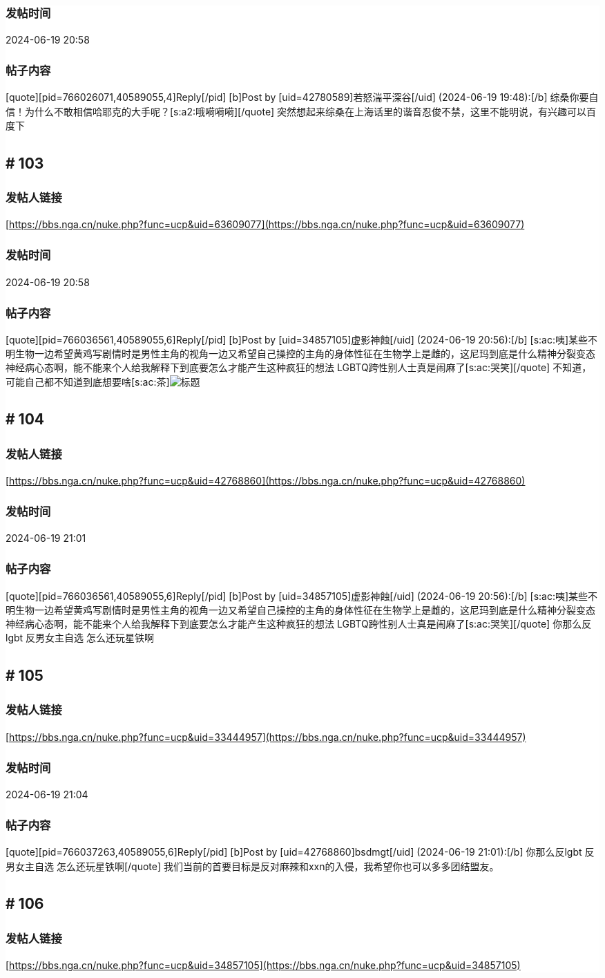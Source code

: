 ### 发帖时间
2024-06-19 20:58
### 帖子内容
[quote][pid=766026071,40589055,4]Reply[/pid] [b]Post by [uid=42780589]若怒湍平深谷[/uid] (2024-06-19 19:48):[/b]
综桑你要自信！为什么不敢相信哈耶克的大手呢？[s:a2:哦嗬嗬嗬][/quote]
突然想起来综桑在上海话里的谐音忍俊不禁，这里不能明说，有兴趣可以百度下
## \# 103
### 发帖人链接
[https://bbs.nga.cn/nuke.php?func=ucp&uid=63609077](https://bbs.nga.cn/nuke.php?func=ucp&uid=63609077)
### 发帖时间
2024-06-19 20:58
### 帖子内容
[quote][pid=766036561,40589055,6]Reply[/pid] [b]Post by [uid=34857105]虚影神蝕[/uid] (2024-06-19 20:56):[/b]
[s:ac:咦]某些不明生物一边希望黄鸡写剧情时是男性主角的视角一边又希望自己操控的主角的身体性征在生物学上是雌的，这尼玛到底是什么精神分裂变态神经病心态啊，能不能来个人给我解释下到底要怎么才能产生这种疯狂的想法
LGBTQ跨性别人士真是闹麻了[s:ac:哭笑][/quote]
不知道，可能自己都不知道到底想要啥[s:ac:茶]![标题](https://img.nga.178.com/attachments/mon_202406/19/muQk8i-8bscK1cT1kShs-gr.jpg)
## \# 104
### 发帖人链接
[https://bbs.nga.cn/nuke.php?func=ucp&uid=42768860](https://bbs.nga.cn/nuke.php?func=ucp&uid=42768860)
### 发帖时间
2024-06-19 21:01
### 帖子内容
[quote][pid=766036561,40589055,6]Reply[/pid] [b]Post by [uid=34857105]虚影神蝕[/uid] (2024-06-19 20:56):[/b]
[s:ac:咦]某些不明生物一边希望黄鸡写剧情时是男性主角的视角一边又希望自己操控的主角的身体性征在生物学上是雌的，这尼玛到底是什么精神分裂变态神经病心态啊，能不能来个人给我解释下到底要怎么才能产生这种疯狂的想法
LGBTQ跨性别人士真是闹麻了[s:ac:哭笑][/quote]
你那么反lgbt
反男女主自选 怎么还玩星铁啊
## \# 105
### 发帖人链接
[https://bbs.nga.cn/nuke.php?func=ucp&uid=33444957](https://bbs.nga.cn/nuke.php?func=ucp&uid=33444957)
### 发帖时间
2024-06-19 21:04
### 帖子内容
[quote][pid=766037263,40589055,6]Reply[/pid] [b]Post by [uid=42768860]bsdmgt[/uid] (2024-06-19 21:01):[/b]
你那么反lgbt
反男女主自选 怎么还玩星铁啊[/quote]
我们当前的首要目标是反对麻辣和xxn的入侵，我希望你也可以多多团结盟友。
## \# 106
### 发帖人链接
[https://bbs.nga.cn/nuke.php?func=ucp&uid=34857105](https://bbs.nga.cn/nuke.php?func=ucp&uid=34857105)